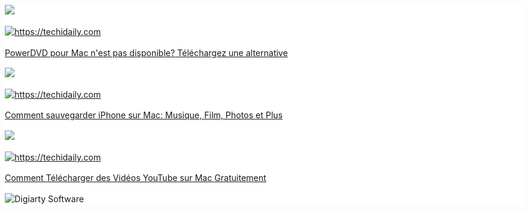 ![](https://www.macxdvd.com/tutorial-fr/../image-style/new-seo/pic4.jpg)






<a href="https://appsumo.8odi.net/c/5597632/2129740/7443" target="_top" id="2129740">
  <img src="//a.impactradius-go.com/display-ad/7443-2129740" border="0" alt="https://techidaily.com" width="728" height="90"/>
</a>
<img height="0" width="0" src="https://appsumo.8odi.net/i/5597632/2129740/7443" style="position:absolute;visibility:hidden;" border="0" />





[PowerDVD pour Mac n'est pas disponible? Téléchargez une alternative](https://tools.techidaily.com/macxdvd/products/) 

![](https://www.macxdvd.com/tutorial-fr/../image-style/new-seo/pic3.jpg)






<a href="https://aligracehair.sjv.io/c/5597632/2115951/19272" target="_top" id="2115951">
  <img src="//a.impactradius-go.com/display-ad/19272-2115951" border="0" alt="https://techidaily.com" width="728" height="90"/>
</a>
<img height="0" width="0" src="https://aligracehair.sjv.io/i/5597632/2115951/19272" style="position:absolute;visibility:hidden;" border="0" />





[Comment sauvegarder iPhone sur Mac: Musique, Film, Photos et Plus](https://tools.techidaily.com/macxdvd/products/) 

![](https://www.macxdvd.com/tutorial-fr/../image-style/new-seo/pic2.jpg)






<a href="https://aligracehair.sjv.io/c/5597632/2115948/19272" target="_top" id="2115948">
  <img src="//a.impactradius-go.com/display-ad/19272-2115948" border="0" alt="https://techidaily.com" width="336" height="90"/>
</a>
<img height="0" width="0" src="https://aligracehair.sjv.io/i/5597632/2115948/19272" style="position:absolute;visibility:hidden;" border="0" />





[Comment Télécharger des Vidéos YouTube sur Mac Gratuitement](https://tools.techidaily.com/macxdvd/products/) 



![Digiarty Software](https://www.macxdvd.com/tutorial-fr/../icon/logo.png) 



